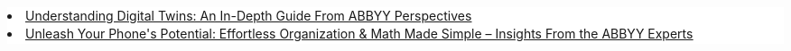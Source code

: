 <li><a href="https://solve-helper.techidaily.com/understanding-digital-twins-an-in-depth-guide-from-abbyy-perspectives/"><u>Understanding Digital Twins: An In-Depth Guide From ABBYY Perspectives</u></a></li>
<li><a href="https://solve-helper.techidaily.com/unleash-your-phones-potential-effortless-organization-and-math-made-simple-insights-from-the-abbyy-experts/"><u>Unleash Your Phone's Potential: Effortless Organization & Math Made Simple – Insights From the ABBYY Experts</u></a></li>
</ul></div>

